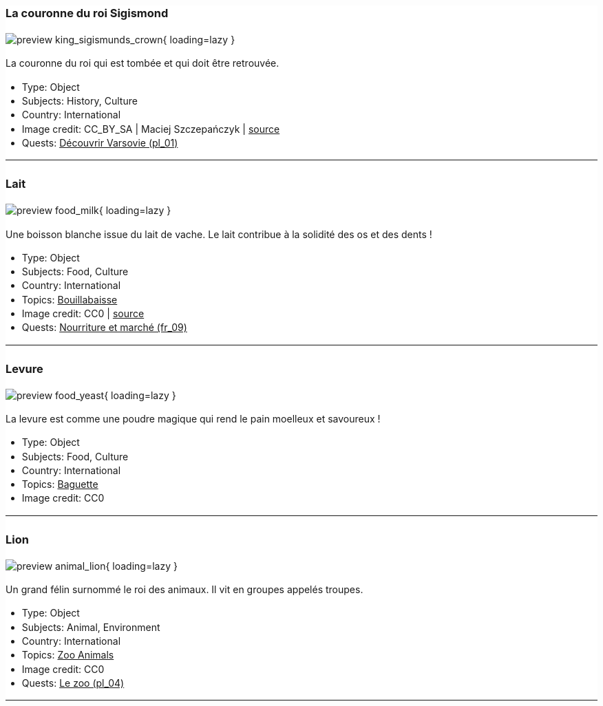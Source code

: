 
### <a id="king_sigismunds_crown"></a>La couronne du roi Sigismond
![preview king_sigismunds_crown](../../assets/img/discover/cards/king_sigismunds_crown.jpg){ loading=lazy }

La couronne du roi qui est tombée et qui doit être retrouvée.

- Type: Object
- Subjects: History, Culture
- Country: International
- Image credit: CC_BY_SA | Maciej Szczepańczyk | [source](https://commons.wikimedia.org/wiki/File:Sigismund_Augustus_King_of_Poland_and_Grand_Duke_of_Lithuania_incorporates_fiefdoms,_Duchies_of_Courland_and_Semigalia_into_the_Crown_1569.png)
- Quests: [Découvrir Varsovie (pl_01)](../quest/pl_01.fr.md)

---

### <a id="food_milk"></a>Lait
![preview food_milk](../../assets/img/discover/cards/food_milk.jpg){ loading=lazy }

Une boisson blanche issue du lait de vache. Le lait contribue à la solidité des os et des dents !

- Type: Object
- Subjects: Food, Culture
- Country: International
- Topics: [Bouillabaisse](../topics/index.md#bouillabaisse)
- Image credit: CC0 | [source](https://commons.wikimedia.org/wiki/File:Milchflasche_%2812337400564%29.jpg)
- Quests: [Nourriture et marché (fr_09)](../quest/fr_09.fr.md)

---

### <a id="food_yeast"></a>Levure
![preview food_yeast](../../assets/img/discover/cards/food_yeast.jpg){ loading=lazy }

La levure est comme une poudre magique qui rend le pain moelleux et savoureux !

- Type: Object
- Subjects: Food, Culture
- Country: International
- Topics: [Baguette](../topics/index.md#baguette)
- Image credit: CC0

---

### <a id="animal_lion"></a>Lion
![preview animal_lion](../../assets/img/discover/cards/animal_lion.jpg){ loading=lazy }

Un grand félin surnommé le roi des animaux. Il vit en groupes appelés troupes.

- Type: Object
- Subjects: Animal, Environment
- Country: International
- Topics: [Zoo Animals](../topics/index.md#zoo)
- Image credit: CC0
- Quests: [Le zoo (pl_04)](../quest/pl_04.fr.md)

---